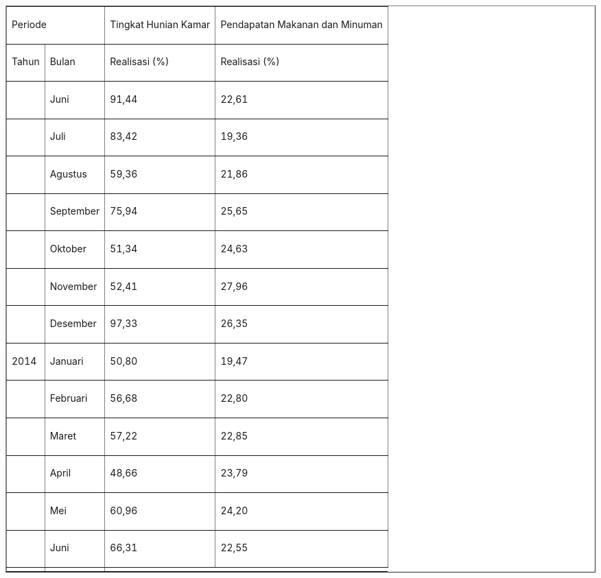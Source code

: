 <table border="1">
<tr><td colspan="2" style="vertical-align:top;">
<p><span class="font6">Periode</span></p></td><td style="vertical-align:top;">
<p><span class="font6">Tingkat Hunian Kamar</span></p></td><td style="vertical-align:bottom;">
<p><span class="font6">Pendapatan Makanan dan Minuman</span></p></td></tr>
<tr><td style="vertical-align:top;">
<p><span class="font6">Tahun</span></p></td><td style="vertical-align:top;">
<p><span class="font6">Bulan</span></p></td><td style="vertical-align:top;">
<p><span class="font6">Realisasi (%)</span></p></td><td style="vertical-align:top;">
<p><span class="font6">Realisasi (%)</span></p></td></tr>
<tr><td style="vertical-align:top;"></td><td style="vertical-align:top;">
<p><span class="font6">Juni</span></p></td><td style="vertical-align:top;">
<p><span class="font6">91,44</span></p></td><td style="vertical-align:top;">
<p><span class="font6">22,61</span></p></td></tr>
<tr><td style="vertical-align:top;"></td><td style="vertical-align:top;">
<p><span class="font6">Juli</span></p></td><td style="vertical-align:top;">
<p><span class="font6">83,42</span></p></td><td style="vertical-align:top;">
<p><span class="font6">19,36</span></p></td></tr>
<tr><td style="vertical-align:top;"></td><td style="vertical-align:bottom;">
<p><span class="font6">Agustus</span></p></td><td style="vertical-align:bottom;">
<p><span class="font6">59,36</span></p></td><td style="vertical-align:bottom;">
<p><span class="font6">21,86</span></p></td></tr>
<tr><td style="vertical-align:top;"></td><td style="vertical-align:bottom;">
<p><span class="font6">September</span></p></td><td style="vertical-align:bottom;">
<p><span class="font6">75,94</span></p></td><td style="vertical-align:bottom;">
<p><span class="font6">25,65</span></p></td></tr>
<tr><td style="vertical-align:top;"></td><td style="vertical-align:top;">
<p><span class="font6">Oktober</span></p></td><td style="vertical-align:top;">
<p><span class="font6">51,34</span></p></td><td style="vertical-align:top;">
<p><span class="font6">24,63</span></p></td></tr>
<tr><td style="vertical-align:top;"></td><td style="vertical-align:top;">
<p><span class="font6">November</span></p></td><td style="vertical-align:top;">
<p><span class="font6">52,41</span></p></td><td style="vertical-align:top;">
<p><span class="font6">27,96</span></p></td></tr>
<tr><td style="vertical-align:top;"></td><td style="vertical-align:bottom;">
<p><span class="font6">Desember</span></p></td><td style="vertical-align:bottom;">
<p><span class="font6">97,33</span></p></td><td style="vertical-align:bottom;">
<p><span class="font6">26,35</span></p></td></tr>
<tr><td style="vertical-align:top;">
<p><span class="font6">2014</span></p></td><td style="vertical-align:top;">
<p><span class="font6">Januari</span></p></td><td style="vertical-align:top;">
<p><span class="font6">50,80</span></p></td><td style="vertical-align:top;">
<p><span class="font6">19,47</span></p></td></tr>
<tr><td style="vertical-align:top;"></td><td style="vertical-align:bottom;">
<p><span class="font6">Februari</span></p></td><td style="vertical-align:bottom;">
<p><span class="font6">56,68</span></p></td><td style="vertical-align:bottom;">
<p><span class="font6">22,80</span></p></td></tr>
<tr><td style="vertical-align:top;"></td><td style="vertical-align:bottom;">
<p><span class="font6">Maret</span></p></td><td style="vertical-align:bottom;">
<p><span class="font6">57,22</span></p></td><td style="vertical-align:bottom;">
<p><span class="font6">22,85</span></p></td></tr>
<tr><td style="vertical-align:top;"></td><td style="vertical-align:bottom;">
<p><span class="font6">April</span></p></td><td style="vertical-align:bottom;">
<p><span class="font6">48,66</span></p></td><td style="vertical-align:bottom;">
<p><span class="font6">23,79</span></p></td></tr>
<tr><td style="vertical-align:top;"></td><td style="vertical-align:top;">
<p><span class="font6">Mei</span></p></td><td style="vertical-align:top;">
<p><span class="font6">60,96</span></p></td><td style="vertical-align:top;">
<p><span class="font6">24,20</span></p></td></tr>
<tr><td style="vertical-align:top;"></td><td style="vertical-align:top;">
<p><span class="font6">Juni</span></p></td><td style="vertical-align:top;">
<p><span class="font6">66,31</span></p></td><td style="vertical-align:top;">
<p><span class="font6">22,55</span></p></td></tr>
<tr><td style="vertical-align:top;"></td><td style="vertical-align:top;">